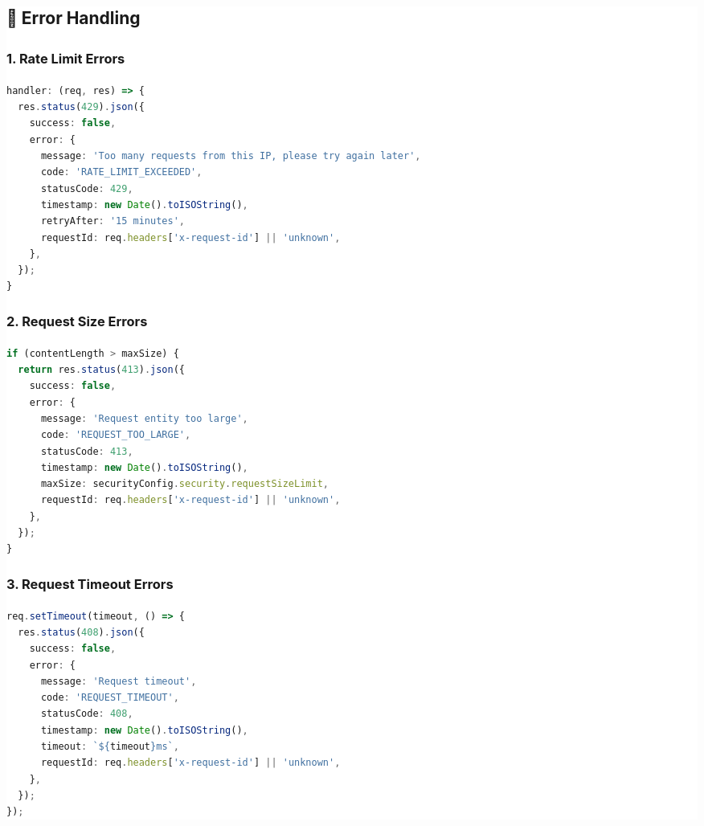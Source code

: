 ## 🚨 **Error Handling**

### **1. Rate Limit Errors**
```typescript
handler: (req, res) => {
  res.status(429).json({
    success: false,
    error: {
      message: 'Too many requests from this IP, please try again later',
      code: 'RATE_LIMIT_EXCEEDED',
      statusCode: 429,
      timestamp: new Date().toISOString(),
      retryAfter: '15 minutes',
      requestId: req.headers['x-request-id'] || 'unknown',
    },
  });
}
```

### **2. Request Size Errors**
```typescript
if (contentLength > maxSize) {
  return res.status(413).json({
    success: false,
    error: {
      message: 'Request entity too large',
      code: 'REQUEST_TOO_LARGE',
      statusCode: 413,
      timestamp: new Date().toISOString(),
      maxSize: securityConfig.security.requestSizeLimit,
      requestId: req.headers['x-request-id'] || 'unknown',
    },
  });
}
```

### **3. Request Timeout Errors**
```typescript
req.setTimeout(timeout, () => {
  res.status(408).json({
    success: false,
    error: {
      message: 'Request timeout',
      code: 'REQUEST_TIMEOUT',
      statusCode: 408,
      timestamp: new Date().toISOString(),
      timeout: `${timeout}ms`,
      requestId: req.headers['x-request-id'] || 'unknown',
    },
  });
});
```
